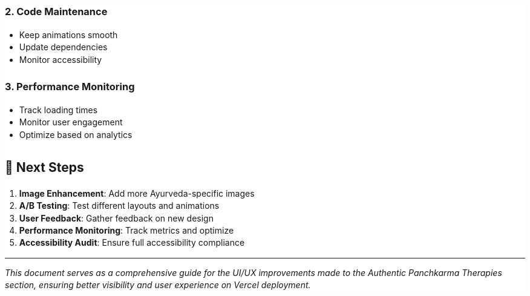 ### 2. **Code Maintenance**
- Keep animations smooth
- Update dependencies
- Monitor accessibility

### 3. **Performance Monitoring**
- Track loading times
- Monitor user engagement
- Optimize based on analytics

## 📝 Next Steps

1. **Image Enhancement**: Add more Ayurveda-specific images
2. **A/B Testing**: Test different layouts and animations
3. **User Feedback**: Gather feedback on new design
4. **Performance Monitoring**: Track metrics and optimize
5. **Accessibility Audit**: Ensure full accessibility compliance

---

*This document serves as a comprehensive guide for the UI/UX improvements made to the Authentic Panchkarma Therapies section, ensuring better visibility and user experience on Vercel deployment.*
